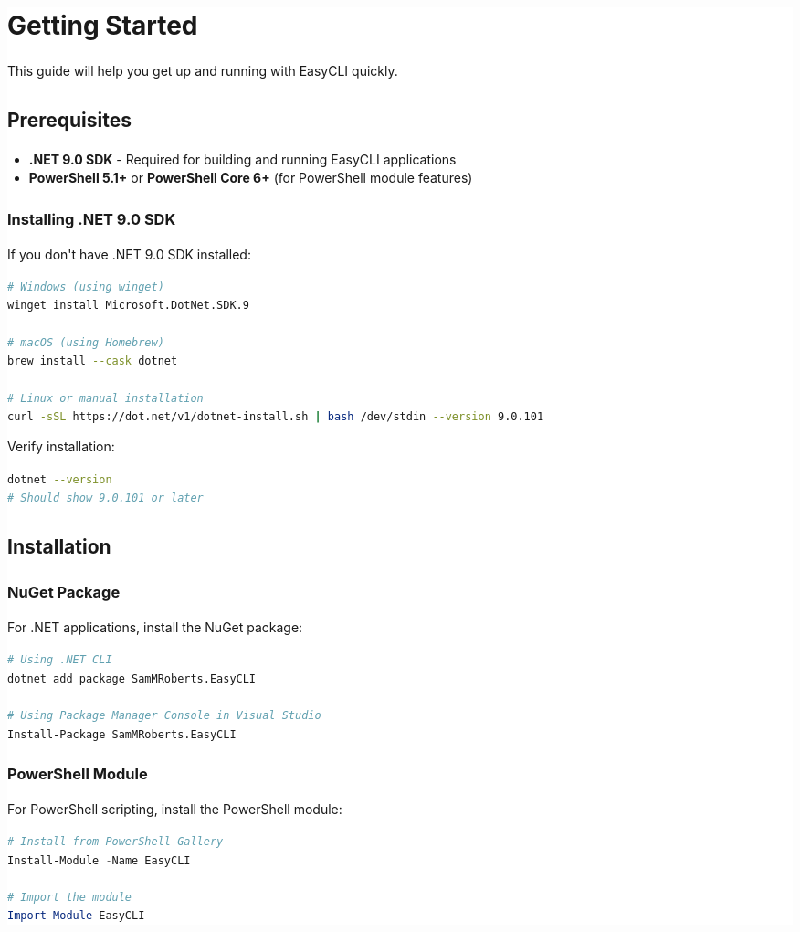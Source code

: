 # Getting Started

This guide will help you get up and running with EasyCLI quickly.

## Prerequisites

- **.NET 9.0 SDK** - Required for building and running EasyCLI applications
- **PowerShell 5.1+** or **PowerShell Core 6+** (for PowerShell module features)

### Installing .NET 9.0 SDK

If you don't have .NET 9.0 SDK installed:

```bash
# Windows (using winget)
winget install Microsoft.DotNet.SDK.9

# macOS (using Homebrew)
brew install --cask dotnet

# Linux or manual installation
curl -sSL https://dot.net/v1/dotnet-install.sh | bash /dev/stdin --version 9.0.101
```

Verify installation:
```bash
dotnet --version
# Should show 9.0.101 or later
```

## Installation

### NuGet Package

For .NET applications, install the NuGet package:

```bash
# Using .NET CLI
dotnet add package SamMRoberts.EasyCLI

# Using Package Manager Console in Visual Studio
Install-Package SamMRoberts.EasyCLI
```

### PowerShell Module

For PowerShell scripting, install the PowerShell module:

```powershell
# Install from PowerShell Gallery
Install-Module -Name EasyCLI

# Import the module
Import-Module EasyCLI
```
